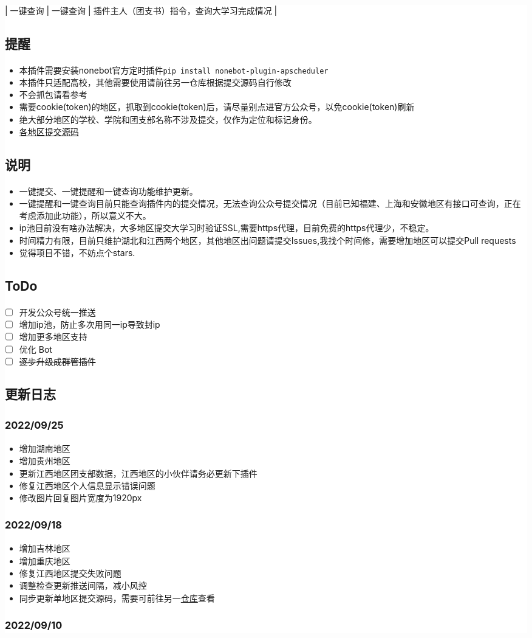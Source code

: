 |          一键查询          |                 一键查询                  |          插件主人（团支书）指令，查询大学习完成情况          |




## 提醒

- 本插件需要安装nonebot官方定时插件`pip install nonebot-plugin-apscheduler`
- 本插件只适配高校，其他需要使用请前往另一仓库根据提交源码自行修改
- 不会抓包请看参考
- 需要cookie(token)的地区，抓取到cookie(token)后，请尽量别点进官方公众号，以免cookie(token)刷新
- 绝大部分地区的学校、学院和团支部名称不涉及提交，仅作为定位和标记身份。
- [各地区提交源码](https://github.com/ZM25XC/commit_dxx)

## 说明

- 一键提交、一键提醒和一键查询功能维护更新。
- 一键提醒和一键查询目前只能查询插件内的提交情况，无法查询公众号提交情况（目前已知福建、上海和安徽地区有接口可查询，正在考虑添加此功能），所以意义不大。
- ip池目前没有啥办法解决，大多地区提交大学习时验证SSL,需要https代理，目前免费的https代理少，不稳定。
- 时间精力有限，目前只维护湖北和江西两个地区，其他地区出问题请提交Issues,我找个时间修，需要增加地区可以提交Pull requests
- 觉得项目不错，不妨点个stars.

## ToDo

- [ ] 开发公众号统一推送
- [ ] 增加ip池，防止多次用同一ip导致封ip
- [ ] 增加更多地区支持
- [ ] 优化 Bot
- [ ] ~~逐步升级成群管插件~~

## 更新日志

### 2022/09/25

- 增加湖南地区
- 增加贵州地区
- 更新江西地区团支部数据，江西地区的小伙伴请务必更新下插件
- 修复江西地区个人信息显示错误问题
- 修改图片回复图片宽度为1920px

### 2022/09/18

- 增加吉林地区
- 增加重庆地区
- 修复江西地区提交失败问题
- 调整检查更新推送间隔，减小风控
- 同步更新单地区提交源码，需要可前往另一[仓库](https://github.com/ZM25XC/commit_dxx)查看


### 2022/09/10
